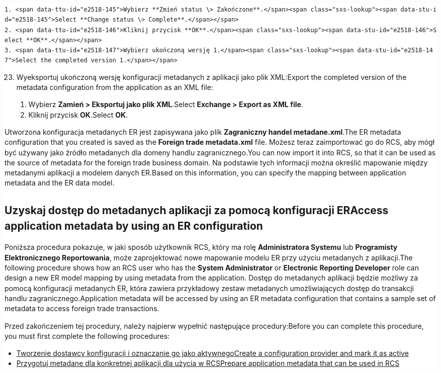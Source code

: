 
    1. <span data-ttu-id="e2518-145">Wybierz **Zmień status \> Zakończone**.</span><span class="sxs-lookup"><span data-stu-id="e2518-145">Select **Change status \> Complete**.</span></span>
    2. <span data-ttu-id="e2518-146">Kliknij przycisk **OK**.</span><span class="sxs-lookup"><span data-stu-id="e2518-146">Select **OK**.</span></span>
    3. <span data-ttu-id="e2518-147">Wybierz ukończoną wersję 1.</span><span class="sxs-lookup"><span data-stu-id="e2518-147">Select the completed version 1.</span></span>

23. <span data-ttu-id="e2518-148">Wyeksportuj ukończoną wersję konfiguracji metadanych z aplikacji jako plik XML:</span><span class="sxs-lookup"><span data-stu-id="e2518-148">Export the completed version of the metadata configuration from the application as an XML file:</span></span>

    1. <span data-ttu-id="e2518-149">Wybierz **Zamień \> Eksportuj jako plik XML**.</span><span class="sxs-lookup"><span data-stu-id="e2518-149">Select **Exchange \> Export as XML file**.</span></span>
    2. <span data-ttu-id="e2518-150">Kliknij przycisk **OK**.</span><span class="sxs-lookup"><span data-stu-id="e2518-150">Select **OK**.</span></span>

<span data-ttu-id="e2518-151">Utworzona konfiguracja metadanych ER jest zapisywana jako plik **Zagraniczny handel metadane.xml**.</span><span class="sxs-lookup"><span data-stu-id="e2518-151">The ER metadata configuration that you created is saved as the **Foreign trade metadata.xml** file.</span></span> <span data-ttu-id="e2518-152">Możesz teraz zaimportować go do RCS, aby mógł być używany jako źródło metadanych dla domeny handlu zagranicznego.</span><span class="sxs-lookup"><span data-stu-id="e2518-152">You can now import it into RCS, so that it can be used as the source of metadata for the foreign trade business domain.</span></span> <span data-ttu-id="e2518-153">Na podstawie tych informacji można określić mapowanie między metadanymi aplikacji a modelem danych ER.</span><span class="sxs-lookup"><span data-stu-id="e2518-153">Based on this information, you can specify the mapping between application metadata and the ER data model.</span></span>

## <a name="access-application-metadata-by-using-an-er-configuration"></a><span data-ttu-id="e2518-154">Uzyskaj dostęp do metadanych aplikacji za pomocą konfiguracji ER</span><span class="sxs-lookup"><span data-stu-id="e2518-154">Access application metadata by using an ER configuration</span></span>

<span data-ttu-id="e2518-155">Poniższa procedura pokazuje, w jaki sposób użytkownik RCS, który ma rolę **Administratora Systemu** lub **Programisty Elektronicznego Reportowania**, może zaprojektować nowe mapowanie modelu ER przy użyciu metadanych z aplikacji.</span><span class="sxs-lookup"><span data-stu-id="e2518-155">The following procedure shows how an RCS user who has the **System Administrator** or **Electronic Reporting Developer** role can design a new ER model mapping by using metadata from the application.</span></span> <span data-ttu-id="e2518-156">Dostęp do metadanych aplikacji będzie możliwy za pomocą konfiguracji metadanych ER, która zawiera przykładowy zestaw metadanych umożliwiających dostęp do transakcji handlu zagranicznego.</span><span class="sxs-lookup"><span data-stu-id="e2518-156">Application metadata will be accessed by using an ER metadata configuration that contains a sample set of metadata to access foreign trade transactions.</span></span>

<span data-ttu-id="e2518-157">Przed zakończeniem tej procedury, należy najpierw wypełnić następujące procedury:</span><span class="sxs-lookup"><span data-stu-id="e2518-157">Before you can complete this procedure, you must first complete the following procedures:</span></span>

- [<span data-ttu-id="e2518-158">Tworzenie dostawcy konfiguracji i oznaczanie go jako aktywnego</span><span class="sxs-lookup"><span data-stu-id="e2518-158">Create a configuration provider and mark it as active</span></span>](tasks/er-configuration-provider-mark-it-active-2016-11.md)
- [<span data-ttu-id="e2518-159">Przygotuj metadane dla konkretnej aplikacji dla użycia w RCS</span><span class="sxs-lookup"><span data-stu-id="e2518-159">Prepare application metadata that can be used in RCS</span></span>](#prepare-application-metadata-that-can-be-used-in-rcs)
